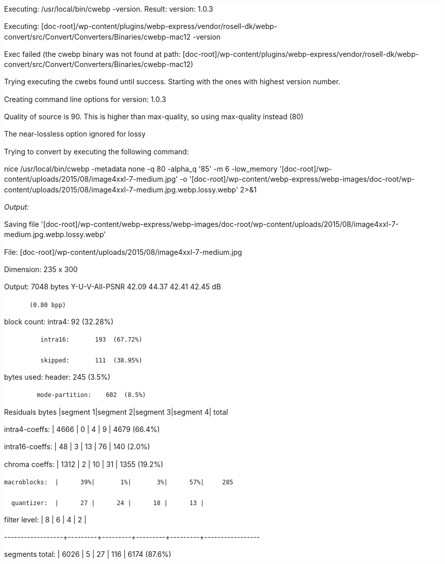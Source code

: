 Executing: /usr/local/bin/cwebp -version. Result: version: 1.0.3

Executing: [doc-root]/wp-content/plugins/webp-express/vendor/rosell-dk/webp-convert/src/Convert/Converters/Binaries/cwebp-mac12 -version

Exec failed (the cwebp binary was not found at path: [doc-root]/wp-content/plugins/webp-express/vendor/rosell-dk/webp-convert/src/Convert/Converters/Binaries/cwebp-mac12)

Trying executing the cwebs found until success. Starting with the ones with highest version number.

Creating command line options for version: 1.0.3

Quality of source is 90. This is higher than max-quality, so using max-quality instead (80)

The near-lossless option ignored for lossy

Trying to convert by executing the following command:

nice /usr/local/bin/cwebp -metadata none -q 80 -alpha_q '85' -m 6 -low_memory '[doc-root]/wp-content/uploads/2015/08/image4xxl-7-medium.jpg' -o '[doc-root]/wp-content/webp-express/webp-images/doc-root/wp-content/uploads/2015/08/image4xxl-7-medium.jpg.webp.lossy.webp' 2>&1


*Output:* 

Saving file '[doc-root]/wp-content/webp-express/webp-images/doc-root/wp-content/uploads/2015/08/image4xxl-7-medium.jpg.webp.lossy.webp'

File:      [doc-root]/wp-content/uploads/2015/08/image4xxl-7-medium.jpg

Dimension: 235 x 300

Output:    7048 bytes Y-U-V-All-PSNR 42.09 44.37 42.41   42.45 dB

           (0.80 bpp)

block count:  intra4:         92  (32.28%)

              intra16:       193  (67.72%)

              skipped:       111  (38.95%)

bytes used:  header:            245  (3.5%)

             mode-partition:    602  (8.5%)

 Residuals bytes  |segment 1|segment 2|segment 3|segment 4|  total

  intra4-coeffs:  |    4666 |       0 |       4 |       9 |    4679  (66.4%)

 intra16-coeffs:  |      48 |       3 |      13 |      76 |     140  (2.0%)

  chroma coeffs:  |    1312 |       2 |      10 |      31 |    1355  (19.2%)

    macroblocks:  |      39%|       1%|       3%|      57%|     285

      quantizer:  |      27 |      24 |      18 |      13 |

   filter level:  |       8 |       6 |       4 |       2 |

------------------+---------+---------+---------+---------+-----------------

 segments total:  |    6026 |       5 |      27 |     116 |    6174  (87.6%)

